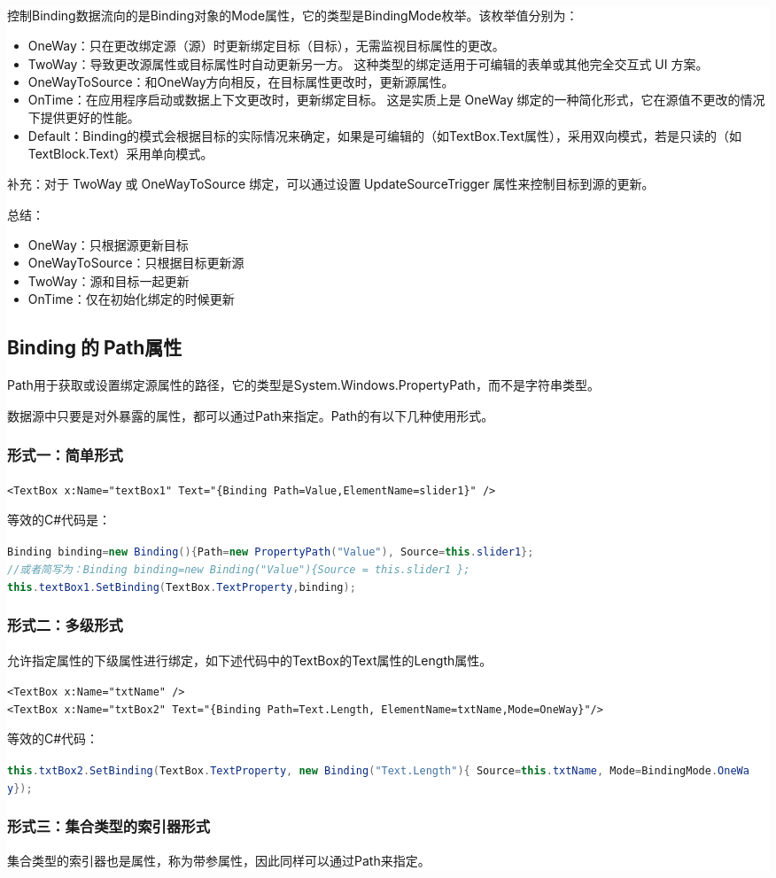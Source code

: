 控制Binding数据流向的是Binding对象的Mode属性，它的类型是BindingMode枚举。该枚举值分别为：

- OneWay：只在更改绑定源（源）时更新绑定目标（目标），无需监视目标属性的更改。
- TwoWay：导致更改源属性或目标属性时自动更新另一方。 这种类型的绑定适用于可编辑的表单或其他完全交互式 UI 方案。
- OneWayToSource：和OneWay方向相反，在目标属性更改时，更新源属性。
- OnTime：在应用程序启动或数据上下文更改时，更新绑定目标。 这是实质上是 OneWay 绑定的一种简化形式，它在源值不更改的情况下提供更好的性能。
- Default：Binding的模式会根据目标的实际情况来确定，如果是可编辑的（如TextBox.Text属性），采用双向模式，若是只读的（如TextBlock.Text）采用单向模式。

补充：对于 TwoWay 或 OneWayToSource 绑定，可以通过设置 UpdateSourceTrigger 属性来控制目标到源的更新。

总结：

- OneWay：只根据源更新目标
- OneWayToSource：只根据目标更新源
- TwoWay：源和目标一起更新
- OnTime：仅在初始化绑定的时候更新



## Binding 的 Path属性

Path用于获取或设置绑定源属性的路径，它的类型是System.Windows.PropertyPath，而不是字符串类型。

数据源中只要是对外暴露的属性，都可以通过Path来指定。Path的有以下几种使用形式。

### 形式一：简单形式

```xaml
<TextBox x:Name="textBox1" Text="{Binding Path=Value,ElementName=slider1}" />
```

等效的C#代码是：

```c#
Binding binding=new Binding(){Path=new PropertyPath("Value"), Source=this.slider1};
//或者简写为：Binding binding=new Binding("Value"){Source = this.slider1 };
this.textBox1.SetBinding(TextBox.TextProperty,binding);
```

### 形式二：多级形式

允许指定属性的下级属性进行绑定，如下述代码中的TextBox的Text属性的Length属性。

```xaml
<TextBox x:Name="txtName" />
<TextBox x:Name="txtBox2" Text="{Binding Path=Text.Length, ElementName=txtName,Mode=OneWay}"/>
```

等效的C#代码：

```c#
this.txtBox2.SetBinding(TextBox.TextProperty, new Binding("Text.Length"){ Source=this.txtName, Mode=BindingMode.OneWay});
```

### 形式三：集合类型的索引器形式

集合类型的索引器也是属性，称为带参属性，因此同样可以通过Path来指定。
